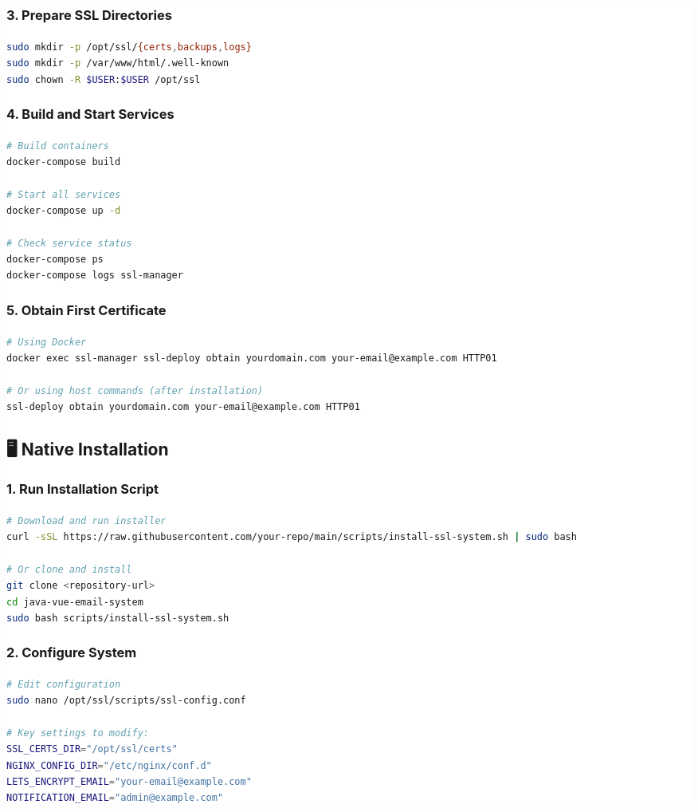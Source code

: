 ### 3. Prepare SSL Directories
```bash
sudo mkdir -p /opt/ssl/{certs,backups,logs}
sudo mkdir -p /var/www/html/.well-known
sudo chown -R $USER:$USER /opt/ssl
```

### 4. Build and Start Services
```bash
# Build containers
docker-compose build

# Start all services
docker-compose up -d

# Check service status
docker-compose ps
docker-compose logs ssl-manager
```

### 5. Obtain First Certificate
```bash
# Using Docker
docker exec ssl-manager ssl-deploy obtain yourdomain.com your-email@example.com HTTP01

# Or using host commands (after installation)
ssl-deploy obtain yourdomain.com your-email@example.com HTTP01
```

## 🖥️ Native Installation

### 1. Run Installation Script
```bash
# Download and run installer
curl -sSL https://raw.githubusercontent.com/your-repo/main/scripts/install-ssl-system.sh | sudo bash

# Or clone and install
git clone <repository-url>
cd java-vue-email-system
sudo bash scripts/install-ssl-system.sh
```

### 2. Configure System
```bash
# Edit configuration
sudo nano /opt/ssl/scripts/ssl-config.conf

# Key settings to modify:
SSL_CERTS_DIR="/opt/ssl/certs"
NGINX_CONFIG_DIR="/etc/nginx/conf.d"
LETS_ENCRYPT_EMAIL="your-email@example.com"
NOTIFICATION_EMAIL="admin@example.com"
```
